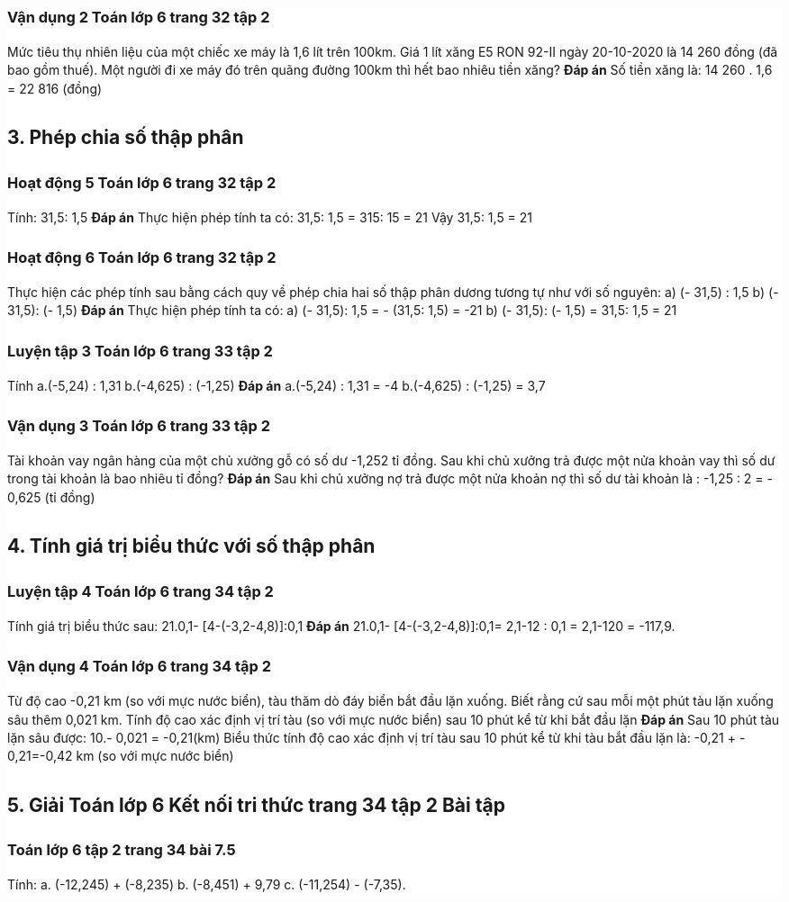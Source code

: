 ### **Vận dụng 2** Toán lớp 6 trang 32 tập 2
Mức tiêu thụ nhiên liệu của một chiếc xe máy là 1,6 lít trên 100km. Giá 1 lít xăng E5 RON 92-II ngày 20-10-2020 là 14 260 đồng \(đã bao gồm thuế\). Một người đi xe máy đó trên quãng đường 100km thì hết bao nhiêu tiền xăng?
**Đáp án**
Số tiền xăng là: 14 260 . 1,6 = 22 816 \(đồng\)
## 3\. Phép chia số thập phân
### Hoạt động 5 Toán lớp 6 trang 32 tập 2
Tính: 31,5: 1,5
**Đáp án**
Thực hiện phép tính ta có:
31,5: 1,5 = 315: 15 = 21
Vậy 31,5: 1,5 = 21
### Hoạt động 6 Toán lớp 6 trang 32 tập 2
Thực hiện các phép tính sau bằng cách quy về phép chia hai số thập phân dương tương tự như với số nguyên:
a\) \(- 31,5\) : 1,5
b\) \(- 31,5\): \(- 1,5\)
**Đáp án**
Thực hiện phép tính ta có:
a\) \(- 31,5\): 1,5 = - \(31,5: 1,5\) = -21
b\) \(- 31,5\): \(- 1,5\) = 31,5: 1,5 = 21
### Luyện tập 3 Toán lớp 6 trang 33 tập 2
Tính
a.\(-5,24\) : 1,31
b.\(-4,625\) : \(-1,25\)
**Đáp án**
a.\(-5,24\) : 1,31 = -4
b.\(-4,625\) : \(-1,25\) = 3,7
### Vận dụng 3 Toán lớp 6 trang 33 tập 2
Tài khoản vay ngân hàng của một chủ xưởng gỗ có số dư -1,252 tỉ đồng. Sau khi chủ xưởng trả được một nửa khoản vay thì số dư trong tài khoản là bao nhiêu tỉ đồng?
**Đáp án**
Sau khi chủ xưởng nợ trả được một nửa khoản nợ thì số dư tài khoản là :
-1,25 : 2 = - 0,625 \(tỉ đồng\)
## 4\. Tính giá trị biểu thức với số thập phân
### Luyện tập 4 Toán lớp 6 trang 34 tập 2
Tính giá trị biểu thức sau: 21.0,1- \[4-\(-3,2-4,8\)\]:0,1
**Đáp án**
21.0,1- \[4-\(-3,2-4,8\)\]:0,1= 2,1-12 : 0,1 = 2,1-120 = -117,9.
### Vận dụng 4 Toán lớp 6 trang 34 tập 2
Từ độ cao -0,21 km \(so với mực nước biển\), tàu thăm dò đáy biển bắt đầu lặn xuống. Biết rằng cứ sau mỗi một phút tàu lặn xuống sâu thêm 0,021 km. Tính độ cao xác định vị trí tàu \(so với mực nước biển\) sau 10 phút kể từ khi bắt đầu lặn
**Đáp án**
Sau 10 phút tàu lặn sâu được: 10.- 0,021 = -0,21\(km\)
Biểu thức tính độ cao xác định vị trí tàu sau 10 phút kể từ khi tàu bắt đầu lặn là:
-0,21 + - 0,21=-0,42 km \(so với mực nước biển\)
## 5\. Giải Toán lớp 6 Kết nối tri thức trang 34 tập 2 Bài tập
### Toán lớp 6 tập 2 trang 34 bài 7.5
Tính:
a. \(-12,245\) + \(-8,235\)
b. \(-8,451\) + 9,79
c. \(-11,254\) - \(-7,35\).